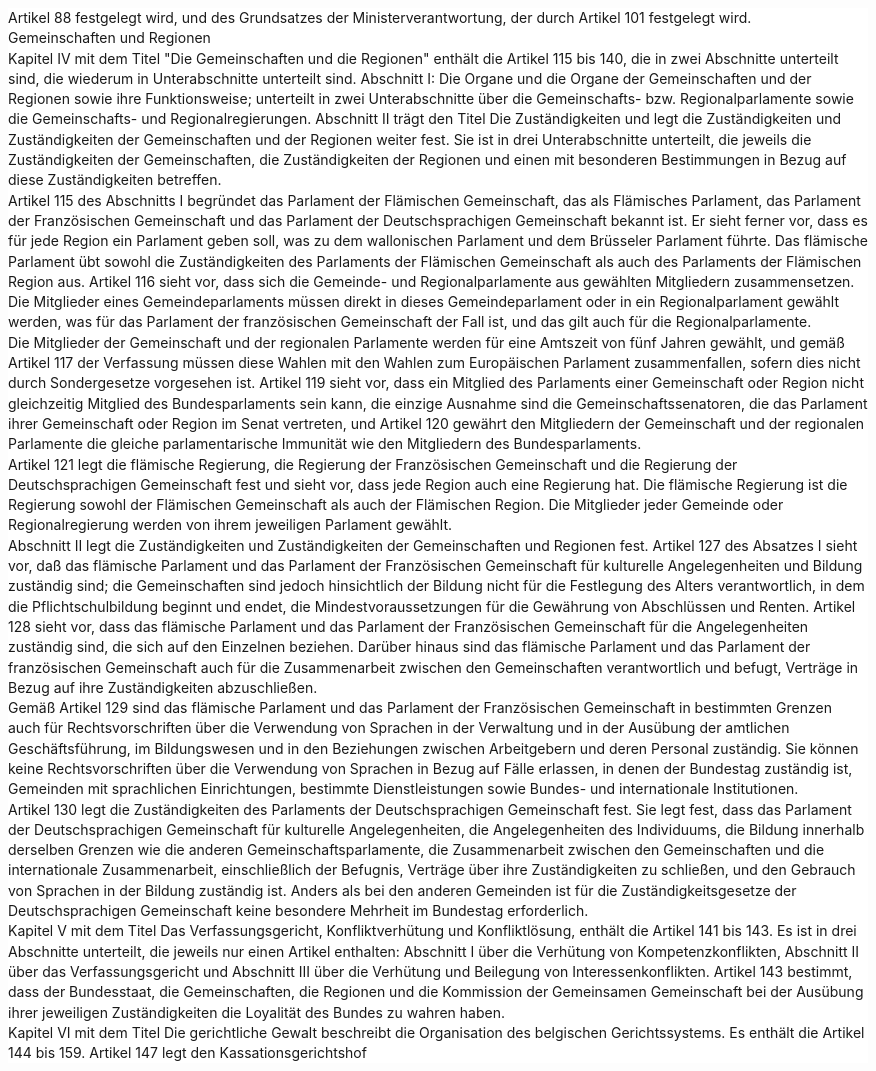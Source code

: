 Artikel 88 festgelegt wird, und des Grundsatzes der Ministerverantwortung, der durch Artikel 101 festgelegt wird.<br/>Gemeinschaften und Regionen<br/>Kapitel IV mit dem Titel "Die Gemeinschaften und die Regionen" enthält die Artikel 115 bis 140, die in zwei Abschnitte unterteilt sind, die wiederum in Unterabschnitte unterteilt sind. Abschnitt I: Die Organe und die Organe der Gemeinschaften und der Regionen sowie ihre Funktionsweise; unterteilt in zwei Unterabschnitte über die Gemeinschafts- bzw. Regionalparlamente sowie die Gemeinschafts- und Regionalregierungen. Abschnitt II trägt den Titel Die Zuständigkeiten und legt die Zuständigkeiten und Zuständigkeiten der Gemeinschaften und der Regionen weiter fest. Sie ist in drei Unterabschnitte unterteilt, die jeweils die Zuständigkeiten der Gemeinschaften, die Zuständigkeiten der Regionen und einen mit besonderen Bestimmungen in Bezug auf diese Zuständigkeiten betreffen.<br/>Artikel 115 des Abschnitts I begründet das Parlament der Flämischen Gemeinschaft, das als Flämisches Parlament, das Parlament der Französischen Gemeinschaft und das Parlament der Deutschsprachigen Gemeinschaft bekannt ist. Er sieht ferner vor, dass es für jede Region ein Parlament geben soll, was zu dem wallonischen Parlament und dem Brüsseler Parlament führte. Das flämische Parlament übt sowohl die Zuständigkeiten des Parlaments der Flämischen Gemeinschaft als auch des Parlaments der Flämischen Region aus. Artikel 116 sieht vor, dass sich die Gemeinde- und Regionalparlamente aus gewählten Mitgliedern zusammensetzen. Die Mitglieder eines Gemeindeparlaments müssen direkt in dieses Gemeindeparlament oder in ein Regionalparlament gewählt werden, was für das Parlament der französischen Gemeinschaft der Fall ist, und das gilt auch für die Regionalparlamente.<br/>Die Mitglieder der Gemeinschaft und der regionalen Parlamente werden für eine Amtszeit von fünf Jahren gewählt, und gemäß Artikel 117 der Verfassung müssen diese Wahlen mit den Wahlen zum Europäischen Parlament zusammenfallen, sofern dies nicht durch Sondergesetze vorgesehen ist. Artikel 119 sieht vor, dass ein Mitglied des Parlaments einer Gemeinschaft oder Region nicht gleichzeitig Mitglied des Bundesparlaments sein kann, die einzige Ausnahme sind die Gemeinschaftssenatoren, die das Parlament ihrer Gemeinschaft oder Region im Senat vertreten, und Artikel 120 gewährt den Mitgliedern der Gemeinschaft und der regionalen Parlamente die gleiche parlamentarische Immunität wie den Mitgliedern des Bundesparlaments.<br/>Artikel 121 legt die flämische Regierung, die Regierung der Französischen Gemeinschaft und die Regierung der Deutschsprachigen Gemeinschaft fest und sieht vor, dass jede Region auch eine Regierung hat. Die flämische Regierung ist die Regierung sowohl der Flämischen Gemeinschaft als auch der Flämischen Region. Die Mitglieder jeder Gemeinde oder Regionalregierung werden von ihrem jeweiligen Parlament gewählt.<br/>Abschnitt II legt die Zuständigkeiten und Zuständigkeiten der Gemeinschaften und Regionen fest. Artikel 127 des Absatzes I sieht vor, daß das flämische Parlament und das Parlament der Französischen Gemeinschaft für kulturelle Angelegenheiten und Bildung zuständig sind; die Gemeinschaften sind jedoch hinsichtlich der Bildung nicht für die Festlegung des Alters verantwortlich, in dem die Pflichtschulbildung beginnt und endet, die Mindestvoraussetzungen für die Gewährung von Abschlüssen und Renten. Artikel 128 sieht vor, dass das flämische Parlament und das Parlament der Französischen Gemeinschaft für die Angelegenheiten zuständig sind, die sich auf den Einzelnen beziehen. Darüber hinaus sind das flämische Parlament und das Parlament der französischen Gemeinschaft auch für die Zusammenarbeit zwischen den Gemeinschaften verantwortlich und befugt, Verträge in Bezug auf ihre Zuständigkeiten abzuschließen.<br/>Gemäß Artikel 129 sind das flämische Parlament und das Parlament der Französischen Gemeinschaft in bestimmten Grenzen auch für Rechtsvorschriften über die Verwendung von Sprachen in der Verwaltung und in der Ausübung der amtlichen Geschäftsführung, im Bildungswesen und in den Beziehungen zwischen Arbeitgebern und deren Personal zuständig. Sie können keine Rechtsvorschriften über die Verwendung von Sprachen in Bezug auf Fälle erlassen, in denen der Bundestag zuständig ist, Gemeinden mit sprachlichen Einrichtungen, bestimmte Dienstleistungen sowie Bundes- und internationale Institutionen.<br/>Artikel 130 legt die Zuständigkeiten des Parlaments der Deutschsprachigen Gemeinschaft fest. Sie legt fest, dass das Parlament der Deutschsprachigen Gemeinschaft für kulturelle Angelegenheiten, die Angelegenheiten des Individuums, die Bildung innerhalb derselben Grenzen wie die anderen Gemeinschaftsparlamente, die Zusammenarbeit zwischen den Gemeinschaften und die internationale Zusammenarbeit, einschließlich der Befugnis, Verträge über ihre Zuständigkeiten zu schließen, und den Gebrauch von Sprachen in der Bildung zuständig ist. Anders als bei den anderen Gemeinden ist für die Zuständigkeitsgesetze der Deutschsprachigen Gemeinschaft keine besondere Mehrheit im Bundestag erforderlich.<br/>Kapitel V mit dem Titel Das Verfassungsgericht, Konfliktverhütung und Konfliktlösung, enthält die Artikel 141 bis 143. Es ist in drei Abschnitte unterteilt, die jeweils nur einen Artikel enthalten: Abschnitt I über die Verhütung von Kompetenzkonflikten, Abschnitt II über das Verfassungsgericht und Abschnitt III über die Verhütung und Beilegung von Interessenkonflikten. Artikel 143 bestimmt, dass der Bundesstaat, die Gemeinschaften, die Regionen und die Kommission der Gemeinsamen Gemeinschaft bei der Ausübung ihrer jeweiligen Zuständigkeiten die Loyalität des Bundes zu wahren haben.<br/>Kapitel VI mit dem Titel Die gerichtliche Gewalt beschreibt die Organisation des belgischen Gerichtssystems. Es enthält die Artikel 144 bis 159. Artikel 147 legt den Kassationsgerichtshof